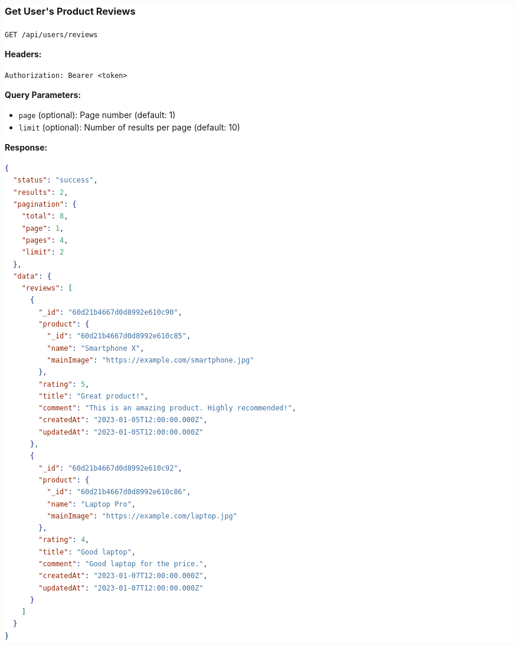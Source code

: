 ### Get User's Product Reviews

```
GET /api/users/reviews
```

**Headers:**

```
Authorization: Bearer <token>
```

**Query Parameters:**

- `page` (optional): Page number (default: 1)
- `limit` (optional): Number of results per page (default: 10)

**Response:**

```json
{
  "status": "success",
  "results": 2,
  "pagination": {
    "total": 8,
    "page": 1,
    "pages": 4,
    "limit": 2
  },
  "data": {
    "reviews": [
      {
        "_id": "60d21b4667d0d8992e610c90",
        "product": {
          "_id": "60d21b4667d0d8992e610c85",
          "name": "Smartphone X",
          "mainImage": "https://example.com/smartphone.jpg"
        },
        "rating": 5,
        "title": "Great product!",
        "comment": "This is an amazing product. Highly recommended!",
        "createdAt": "2023-01-05T12:00:00.000Z",
        "updatedAt": "2023-01-05T12:00:00.000Z"
      },
      {
        "_id": "60d21b4667d0d8992e610c92",
        "product": {
          "_id": "60d21b4667d0d8992e610c86",
          "name": "Laptop Pro",
          "mainImage": "https://example.com/laptop.jpg"
        },
        "rating": 4,
        "title": "Good laptop",
        "comment": "Good laptop for the price.",
        "createdAt": "2023-01-07T12:00:00.000Z",
        "updatedAt": "2023-01-07T12:00:00.000Z"
      }
    ]
  }
}
```
